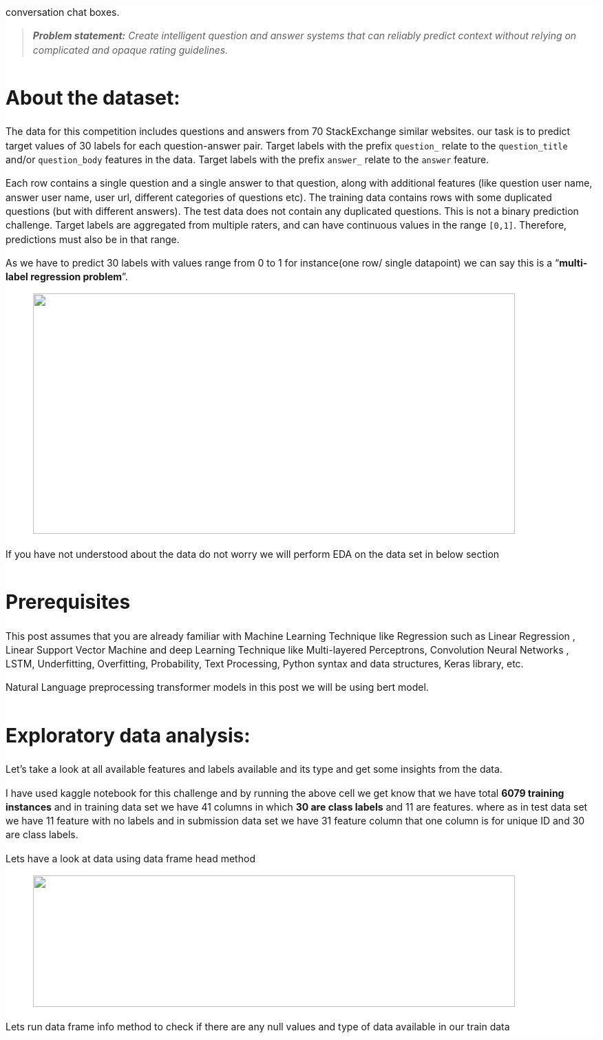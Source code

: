 conversation chat boxes.</p><blockquote class="vb vc vd"><p id="bafc" class="uj uk ve ky b tf uw hr ul th ux hv um vf uy uo up vg uz ur us vh va uu uv tp jy fl" data-selectable-paragraph=""><strong class="ky hp"><em class="rf">Problem statement:</em></strong><em class="rf"> Create intelligent question and answer systems that can reliably predict context without relying on complicated and opaque rating guidelines.</em></p></blockquote><h1 id="864d" class="sq sr rf bn ss st su sv ht sw sx sy hx km sz kn ib kq ta kr if ku tb kv ij tc fl" data-selectable-paragraph="">About the dataset:</h1><p id="4721" class="pw-post-body-paragraph uj uk rf ky b tf tg hr ul th ti hv um tj un uo up tl uq ur us tn ut uu uv tp jy fl" data-selectable-paragraph="">The data for this competition includes questions and answers from 70 StackExchange similar websites. our task is to predict target values of 30 labels for each question-answer pair. Target labels with the prefix <code class="ho vi vj vk vl b">question_</code> relate to the <code class="ho vi vj vk vl b">question_title</code> and/or <code class="ho vi vj vk vl b">question_body</code> features in the data. Target labels with the prefix <code class="ho vi vj vk vl b">answer_</code> relate to the <code class="ho vi vj vk vl b">answer</code> feature.</p><p id="f7c0" class="pw-post-body-paragraph uj uk rf ky b tf uw hr ul th ux hv um tj uy uo up tl uz ur us tn va uu uv tp jy fl" data-selectable-paragraph="">Each row contains a single question and a single answer to that question, along with additional features (like question user name, answer user name, user url, different categories of questions etc). The training data contains rows with some duplicated questions (but with different answers). The test data does not contain any duplicated questions. This is not a binary prediction challenge. Target labels are aggregated from multiple raters, and can have continuous values in the range <code class="ho vi vj vk vl b">[0,1]</code>. Therefore, predictions must also be in that range.</p><p id="6af8" class="pw-post-body-paragraph uj uk rf ky b tf uw hr ul th ux hv um tj uy uo up tl uz ur us tn va uu uv tp jy fl" data-selectable-paragraph="">As we have to predict 30 labels with values range from 0 to 1 for instance(one row/ single datapoint) we can say this is a “<strong class="ky hp">multi-label regression problem</strong>”.</p><figure class="uf ug uh ui qa sf jl jm paragraph-image"><div role="button" tabindex="0" class="sg sh dq si cf sj"><div class="jl jm vm"><img alt="" class="cf sk sl" src="https://miro.medium.com/max/875/0*9JDKq81hVRTbF3Oa.jpeg" loading="lazy" role="presentation" width="700" height="349"></div></div></figure><p id="4925" class="pw-post-body-paragraph uj uk rf ky b tf uw hr ul th ux hv um tj uy uo up tl uz ur us tn va uu uv tp jy fl" data-selectable-paragraph="">If you have not understood about the data do not worry we will perform EDA on the data set in below section</p><h1 id="acf3" class="sq sr rf bn ss st su sv ht sw sx sy hx km sz kn ib kq ta kr if ku tb kv ij tc fl" data-selectable-paragraph="">Prerequisites</h1><p id="bf65" class="pw-post-body-paragraph uj uk rf ky b tf tg hr ul th ti hv um tj un uo up tl uq ur us tn ut uu uv tp jy fl" data-selectable-paragraph="">This post assumes that you are already familiar with Machine Learning Technique like Regression such as Linear Regression , Linear Support Vector Machine and deep Learning Technique like Multi-layered Perceptrons, Convolution Neural Networks , LSTM, Underfitting, Overfitting, Probability, Text Processing, Python syntax and data structures, Keras library, etc.</p><p id="f4d6" class="pw-post-body-paragraph uj uk rf ky b tf uw hr ul th ux hv um tj uy uo up tl uz ur us tn va uu uv tp jy fl" data-selectable-paragraph="">Natural Language preprocessing transformer models in this post we will be using bert model.</p><h1 id="42be" class="sq sr rf bn ss st su sv ht sw sx sy hx km sz kn ib kq ta kr if ku tb kv ij tc fl" data-selectable-paragraph="">Exploratory data analysis:</h1><p id="c18d" class="pw-post-body-paragraph uj uk rf ky b tf tg hr ul th ti hv um tj un uo up tl uq ur us tn ut uu uv tp jy fl" data-selectable-paragraph="">Let’s take a look at all available features and labels available and its type and get some insights from the data.</p><figure class="uf ug uh ui qa sf"><div class="m l dq"><div class="pi jx l"></div></div></figure><p id="1587" class="pw-post-body-paragraph uj uk rf ky b tf uw hr ul th ux hv um tj uy uo up tl uz ur us tn va uu uv tp jy fl" data-selectable-paragraph="">I have used kaggle notebook for this challenge and by running the above cell we get know that we have total <strong class="ky hp">6079 training instances</strong> and in training data set we have 41 columns in which <strong class="ky hp">30 are class labels</strong> and 11 are features. where as in test data set we have 11 feature with no labels and in submission data set we have 31 feature column that one column is for unique ID and 30 are class labels.</p><p id="f01e" class="pw-post-body-paragraph uj uk rf ky b tf uw hr ul th ux hv um tj uy uo up tl uz ur us tn va uu uv tp jy fl" data-selectable-paragraph="">Lets have a look at data using data frame head method</p><figure class="uf ug uh ui qa sf jl jm paragraph-image"><div role="button" tabindex="0" class="sg sh dq si cf sj"><div class="jl jm vn"><img alt="" class="cf sk sl" src="https://miro.medium.com/max/875/1*mWDNajnjgVhg6wZJ8SiLfA.png" loading="lazy" role="presentation" width="700" height="191"></div></div></figure><p id="c791" class="pw-post-body-paragraph uj uk rf ky b tf uw hr ul th ux hv um tj uy uo up tl uz ur us tn va uu uv tp jy fl" data-selectable-paragraph="">Lets run data frame info method to check if there are any null values and type of data available in our train data